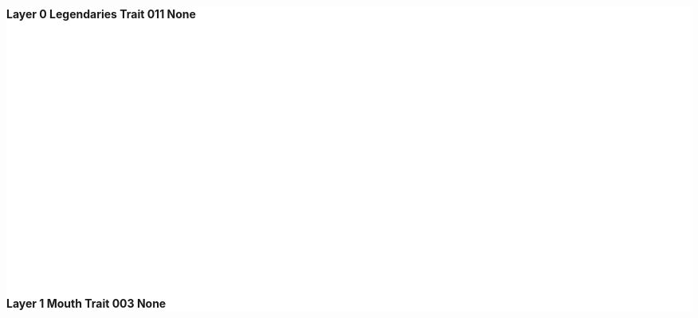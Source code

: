 #### Layer 0 Legendaries Trait 011 None
<kbd><img src="scripts/svgs/layer0-trait011-none.svg" width="300px" height="300px" /></kbd>

#### Layer 1 Mouth Trait 003 None